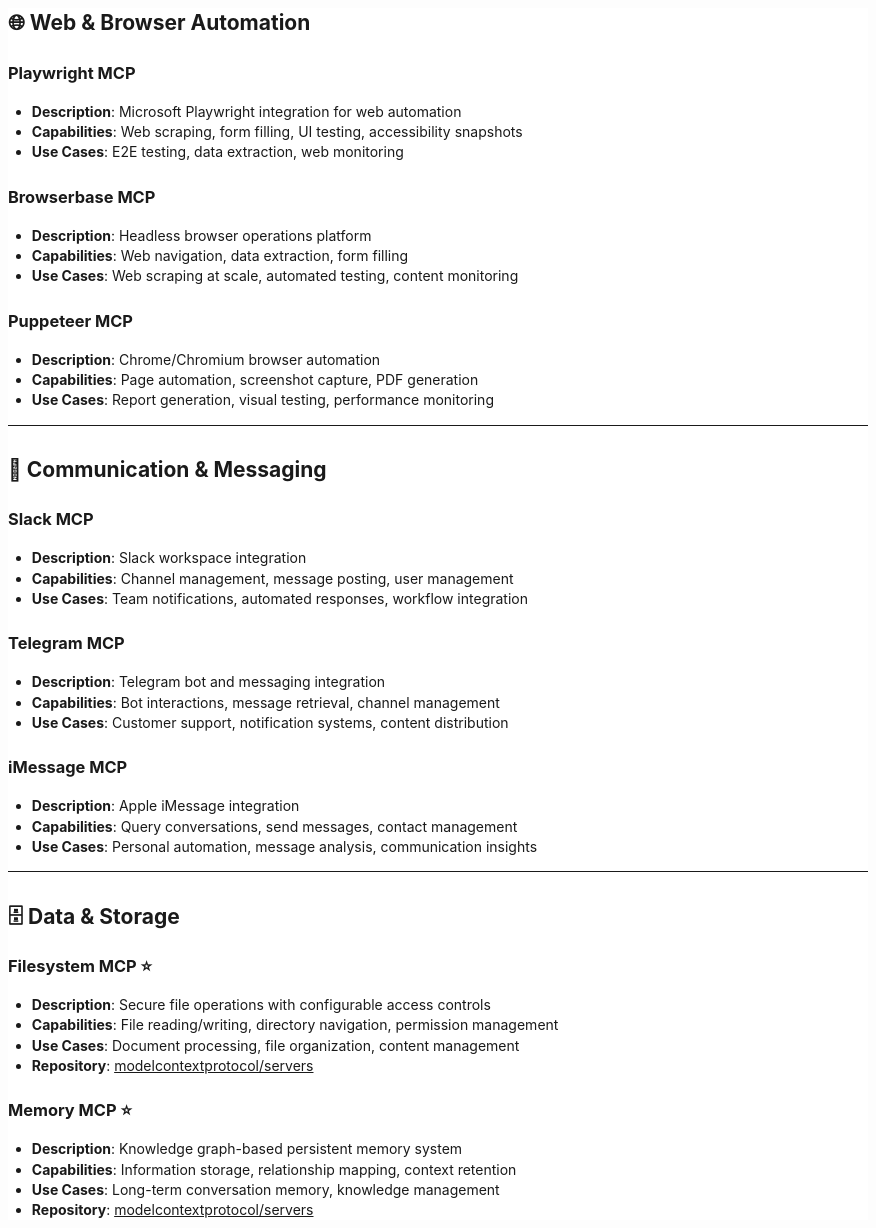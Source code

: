 ## 🌐 Web & Browser Automation

### **Playwright MCP**
- **Description**: Microsoft Playwright integration for web automation
- **Capabilities**: Web scraping, form filling, UI testing, accessibility snapshots
- **Use Cases**: E2E testing, data extraction, web monitoring

### **Browserbase MCP**
- **Description**: Headless browser operations platform
- **Capabilities**: Web navigation, data extraction, form filling
- **Use Cases**: Web scraping at scale, automated testing, content monitoring

### **Puppeteer MCP**
- **Description**: Chrome/Chromium browser automation
- **Capabilities**: Page automation, screenshot capture, PDF generation
- **Use Cases**: Report generation, visual testing, performance monitoring

---

## 💬 Communication & Messaging

### **Slack MCP**
- **Description**: Slack workspace integration
- **Capabilities**: Channel management, message posting, user management
- **Use Cases**: Team notifications, automated responses, workflow integration

### **Telegram MCP**
- **Description**: Telegram bot and messaging integration
- **Capabilities**: Bot interactions, message retrieval, channel management
- **Use Cases**: Customer support, notification systems, content distribution

### **iMessage MCP**
- **Description**: Apple iMessage integration
- **Capabilities**: Query conversations, send messages, contact management
- **Use Cases**: Personal automation, message analysis, communication insights

---

## 🗄️ Data & Storage

### **Filesystem MCP** ⭐
- **Description**: Secure file operations with configurable access controls
- **Capabilities**: File reading/writing, directory navigation, permission management
- **Use Cases**: Document processing, file organization, content management
- **Repository**: [modelcontextprotocol/servers](https://github.com/modelcontextprotocol/servers)

### **Memory MCP** ⭐
- **Description**: Knowledge graph-based persistent memory system
- **Capabilities**: Information storage, relationship mapping, context retention
- **Use Cases**: Long-term conversation memory, knowledge management
- **Repository**: [modelcontextprotocol/servers](https://github.com/modelcontextprotocol/servers)
